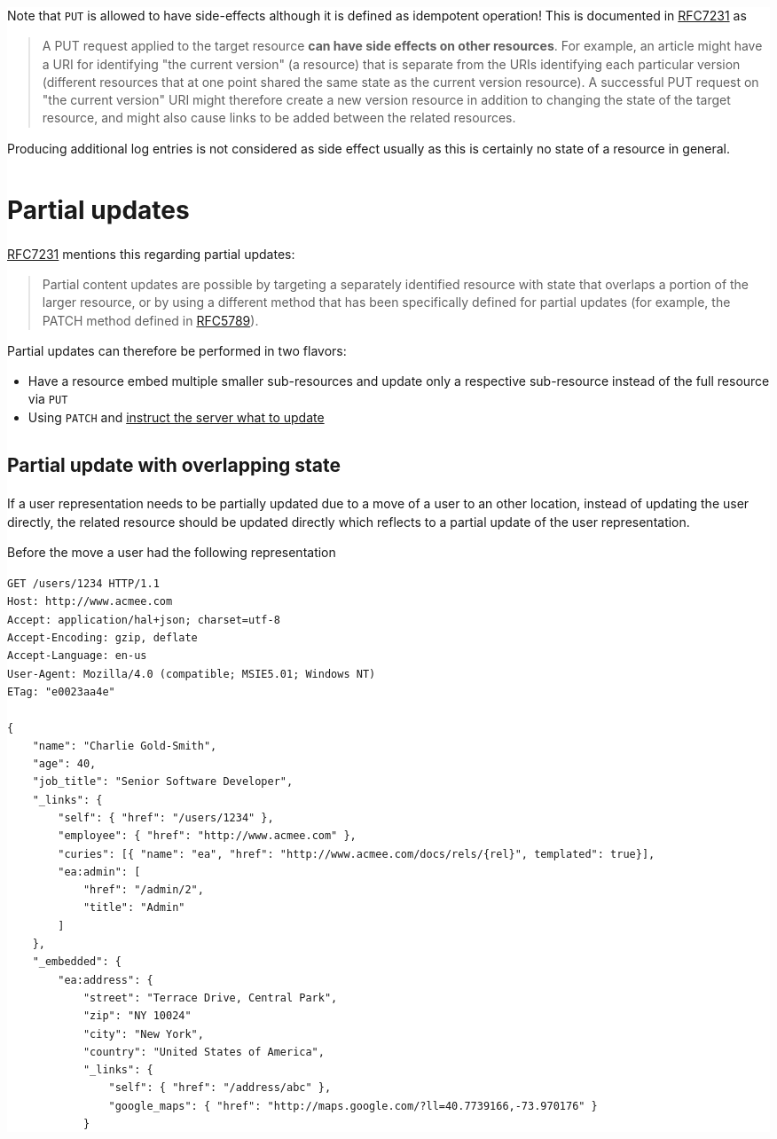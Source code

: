 Note that `PUT` is allowed to have side-effects although it is defined as idempotent operation! This is documented in [RFC7231][1] as

> A PUT request applied to the target resource **can have side effects on other resources**.  For example, an article might have a URI for identifying "the current version" (a resource) that is separate from the URIs identifying each particular version (different resources  that at one point shared the same state as the current version resource).  A successful PUT request on "the current version" URI might therefore create a new version resource in addition to changing the state of the target resource, and might also cause links to be added between the related resources.

Producing additional log entries is not considered as side effect usually as this is certainly no state of a resource in general.

# Partial updates

[RFC7231][1] mentions this regarding partial updates:

> Partial content updates are possible by targeting a separately identified resource with state that overlaps a portion of the larger resource, or by using a different method that has been specifically defined for partial updates (for example, the PATCH method defined in [RFC5789][3]).

Partial updates can therefore be performed in two flavors:

* Have a resource embed multiple smaller sub-resources and update only a respective sub-resource instead of the full resource via `PUT`
* Using `PATCH` and [instruct the server what to update][4]

## Partial update with overlapping state

If a user representation needs to be partially updated due to a move of a user to an other location, instead of updating the user directly, the related resource should be updated directly which reflects to a partial update of the user representation.

Before the move a user had the following representation

    GET /users/1234 HTTP/1.1
    Host: http://www.acmee.com
    Accept: application/hal+json; charset=utf-8
    Accept-Encoding: gzip, deflate
    Accept-Language: en-us
    User-Agent: Mozilla/4.0 (compatible; MSIE5.01; Windows NT)
    ETag: "e0023aa4e"

    {
        "name": "Charlie Gold-Smith",
        "age": 40,
        "job_title": "Senior Software Developer",
        "_links": {
            "self": { "href": "/users/1234" },
            "employee": { "href": "http://www.acmee.com" },
            "curies": [{ "name": "ea", "href": "http://www.acmee.com/docs/rels/{rel}", templated": true}],
            "ea:admin": [
                "href": "/admin/2",
                "title": "Admin"
            ]
        },
        "_embedded": {
            "ea:address": {
                "street": "Terrace Drive, Central Park",
                "zip": "NY 10024"
                "city": "New York",
                "country": "United States of America",
                "_links": {
                    "self": { "href": "/address/abc" },
                    "google_maps": { "href": "http://maps.google.com/?ll=40.7739166,-73.970176" }
                }

  [1]: https://tools.ietf.org/html/rfc7231#section-4.3.4
  [2]: http://stateless.co/hal_specification.html
  [3]: https://tools.ietf.org/html/rfc5789
  [4]: http://williamdurand.fr/2014/02/14/please-do-not-patch-like-an-idiot/
  [5]: https://tools.ietf.org/html/rfc6902
  [6]: http://jsonpatch.com/
  [7]: https://tools.ietf.org/html/rfc7231#section-4.3.3